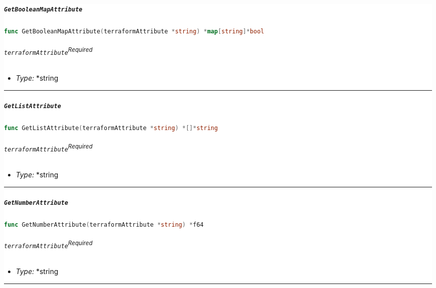 ##### `GetBooleanMapAttribute` <a name="GetBooleanMapAttribute" id="@cdktf/provider-cloudflare.dataCloudflareZeroTrustDeviceCustomProfiles.DataCloudflareZeroTrustDeviceCustomProfilesResultExcludeOutputReference.getBooleanMapAttribute"></a>

```go
func GetBooleanMapAttribute(terraformAttribute *string) *map[string]*bool
```

###### `terraformAttribute`<sup>Required</sup> <a name="terraformAttribute" id="@cdktf/provider-cloudflare.dataCloudflareZeroTrustDeviceCustomProfiles.DataCloudflareZeroTrustDeviceCustomProfilesResultExcludeOutputReference.getBooleanMapAttribute.parameter.terraformAttribute"></a>

- *Type:* *string

---

##### `GetListAttribute` <a name="GetListAttribute" id="@cdktf/provider-cloudflare.dataCloudflareZeroTrustDeviceCustomProfiles.DataCloudflareZeroTrustDeviceCustomProfilesResultExcludeOutputReference.getListAttribute"></a>

```go
func GetListAttribute(terraformAttribute *string) *[]*string
```

###### `terraformAttribute`<sup>Required</sup> <a name="terraformAttribute" id="@cdktf/provider-cloudflare.dataCloudflareZeroTrustDeviceCustomProfiles.DataCloudflareZeroTrustDeviceCustomProfilesResultExcludeOutputReference.getListAttribute.parameter.terraformAttribute"></a>

- *Type:* *string

---

##### `GetNumberAttribute` <a name="GetNumberAttribute" id="@cdktf/provider-cloudflare.dataCloudflareZeroTrustDeviceCustomProfiles.DataCloudflareZeroTrustDeviceCustomProfilesResultExcludeOutputReference.getNumberAttribute"></a>

```go
func GetNumberAttribute(terraformAttribute *string) *f64
```

###### `terraformAttribute`<sup>Required</sup> <a name="terraformAttribute" id="@cdktf/provider-cloudflare.dataCloudflareZeroTrustDeviceCustomProfiles.DataCloudflareZeroTrustDeviceCustomProfilesResultExcludeOutputReference.getNumberAttribute.parameter.terraformAttribute"></a>

- *Type:* *string

---
